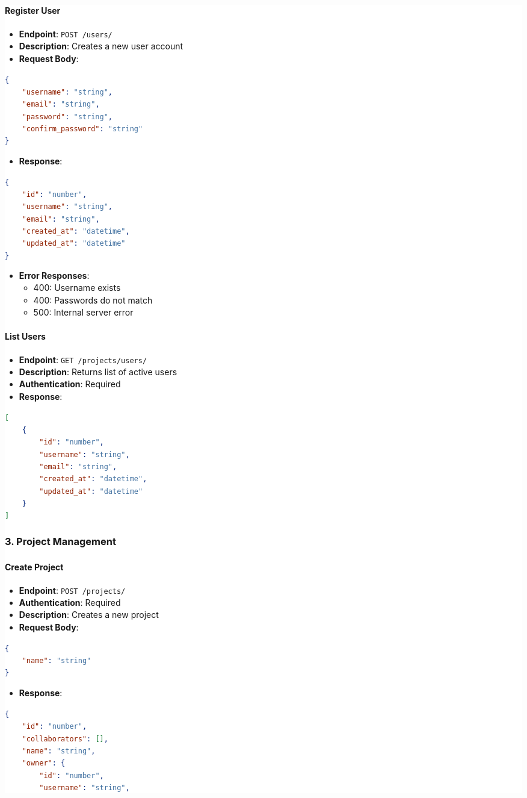 #### Register User
- **Endpoint**: `POST /users/`
- **Description**: Creates a new user account
- **Request Body**:
```json
{
    "username": "string",
    "email": "string",
    "password": "string",
    "confirm_password": "string"
}
```
- **Response**:
```json
{
    "id": "number",
    "username": "string",
    "email": "string",
    "created_at": "datetime",
    "updated_at": "datetime"
}
```
- **Error Responses**:
  - 400: Username exists
  - 400: Passwords do not match
  - 500: Internal server error

#### List Users
- **Endpoint**: `GET /projects/users/`
- **Description**: Returns list of active users
- **Authentication**: Required
- **Response**:
```json
[
    {
        "id": "number",
        "username": "string",
        "email": "string",
        "created_at": "datetime",
        "updated_at": "datetime"
    }
]
```

### 3. Project Management

#### Create Project
- **Endpoint**: `POST /projects/`
- **Authentication**: Required
- **Description**: Creates a new project
- **Request Body**:
```json
{
    "name": "string"
}
```
- **Response**:
```json
{
    "id": "number",
    "collaborators": [],
    "name": "string",
    "owner": {
        "id": "number",
        "username": "string",
```